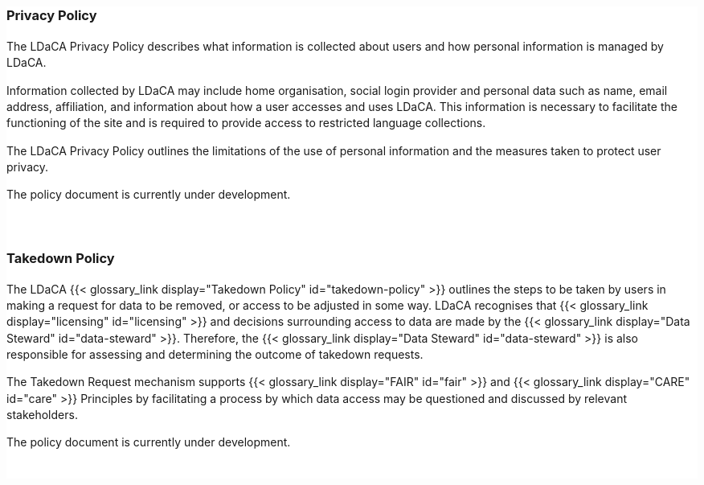 ### Privacy Policy

The LDaCA Privacy Policy describes what information is collected about users and how personal information is managed by LDaCA.

Information collected by LDaCA may include home organisation, social login provider and personal data such as name, email address, affiliation, and information about how a user accesses and uses LDaCA. This information is necessary to facilitate the functioning of the site and is required to provide access to restricted language collections.

The LDaCA Privacy Policy outlines the limitations of the use of personal information and the measures taken to protect user privacy.

The policy document is currently under development. 

<br>

### Takedown Policy

The LDaCA {{< glossary_link display="Takedown Policy" id="takedown-policy" >}} outlines the steps to be taken by users in making a request for data to be removed, or access to be adjusted in some way. LDaCA recognises that {{< glossary_link display="licensing" id="licensing" >}} and decisions surrounding access to data are made by the {{< glossary_link display="Data Steward" id="data-steward" >}}. Therefore, the {{< glossary_link display="Data Steward" id="data-steward" >}} is also responsible for assessing and determining the outcome of takedown requests.

The Takedown Request mechanism supports {{< glossary_link display="FAIR" id="fair" >}} and {{< glossary_link display="CARE" id="care" >}} Principles by facilitating a process by which data access may be questioned and discussed by relevant stakeholders.

The policy document is currently under development. 

<br>